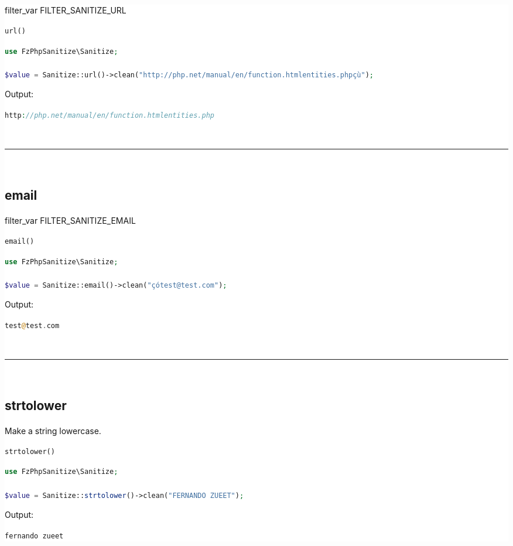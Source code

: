 filter_var FILTER_SANITIZE_URL

`url()`

```php
use FzPhpSanitize\Sanitize;

$value = Sanitize::url()->clean("http://php.net/manual/en/function.htmlentities.phpçù");
```

Output:

```php
http://php.net/manual/en/function.htmlentities.php
```

<br>
<hr>
<br>

## email

filter_var FILTER_SANITIZE_EMAIL

`email()`

```php
use FzPhpSanitize\Sanitize;

$value = Sanitize::email()->clean("çótest@test.com");
```

Output:

```php
test@test.com
```

<br>
<hr>
<br>

## strtolower

Make a string lowercase.

`strtolower()`

```php
use FzPhpSanitize\Sanitize;

$value = Sanitize::strtolower()->clean("FERNANDO ZUEET");
```

Output:

```php
fernando zueet
```
